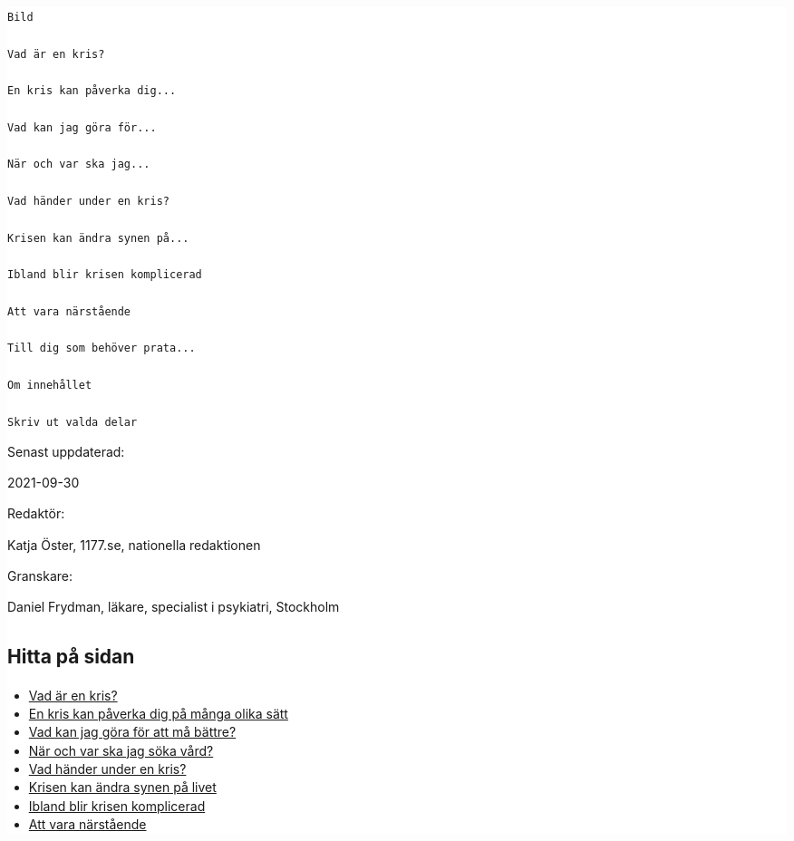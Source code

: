     Bild
    
    Vad är en kris?
    
    En kris kan påverka dig...
    
    Vad kan jag göra för...
    
    När och var ska jag...
    
    Vad händer under en kris?
    
    Krisen kan ändra synen på...
    
    Ibland blir krisen komplicerad
    
    Att vara närstående
    
    Till dig som behöver prata...
    
    Om innehållet
    
    Skriv ut valda delar
    

Senast uppdaterad:

2021-09-30

Redaktör:

Katja Öster, 1177.se, nationella redaktionen

Granskare:

Daniel Frydman, läkare, specialist i psykiatri, Stockholm

Hitta på sidan
--------------

*   [Vad är en kris?](https://www.1177.se/liv--halsa/psykisk-halsa/att-hamna-i-kris/#section-17708)
*   [En kris kan påverka dig på många olika sätt](https://www.1177.se/liv--halsa/psykisk-halsa/att-hamna-i-kris/#section-142655)
*   [Vad kan jag göra för att må bättre?](https://www.1177.se/liv--halsa/psykisk-halsa/att-hamna-i-kris/#section-17717)
*   [När och var ska jag söka vård?](https://www.1177.se/liv--halsa/psykisk-halsa/att-hamna-i-kris/#section-17711)
*   [Vad händer under en kris?](https://www.1177.se/liv--halsa/psykisk-halsa/att-hamna-i-kris/#section-17712)
*   [Krisen kan ändra synen på livet](https://www.1177.se/liv--halsa/psykisk-halsa/att-hamna-i-kris/#section-17718)
*   [Ibland blir krisen komplicerad](https://www.1177.se/liv--halsa/psykisk-halsa/att-hamna-i-kris/#section-142656)
*   [Att vara närstående](https://www.1177.se/liv--halsa/psykisk-halsa/att-hamna-i-kris/#section-17719)
